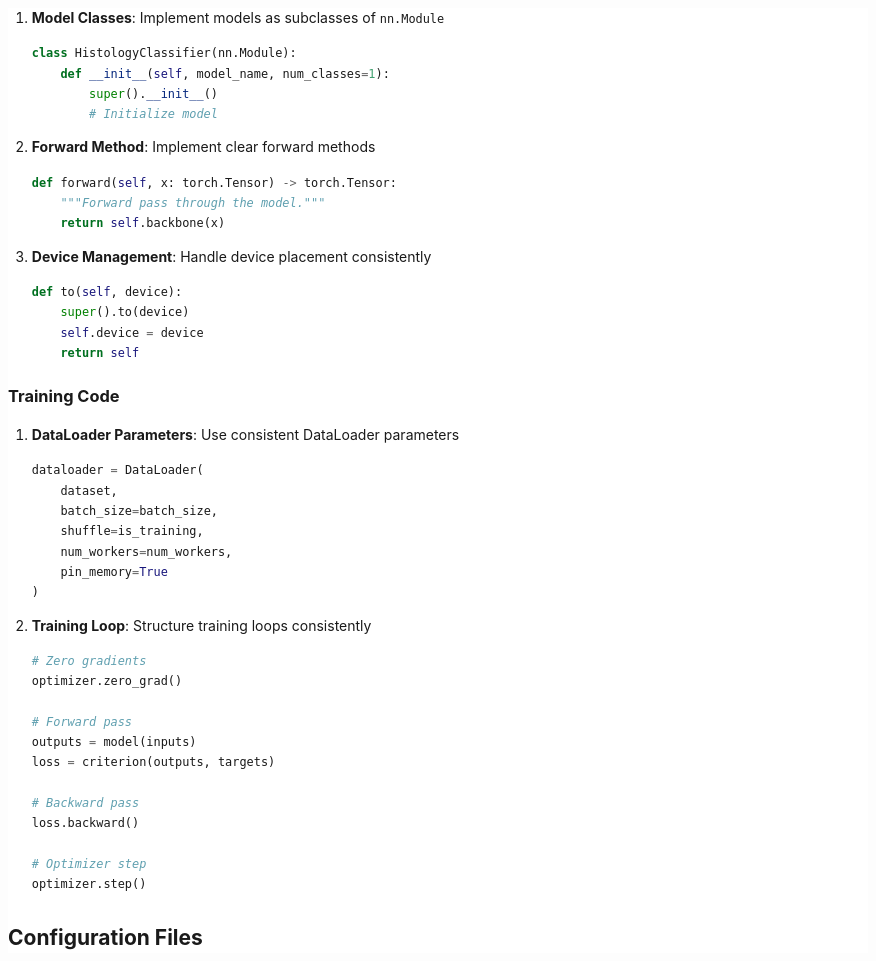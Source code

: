1. **Model Classes**: Implement models as subclasses of `nn.Module`
   ```python
   class HistologyClassifier(nn.Module):
       def __init__(self, model_name, num_classes=1):
           super().__init__()
           # Initialize model
   ```

2. **Forward Method**: Implement clear forward methods
   ```python
   def forward(self, x: torch.Tensor) -> torch.Tensor:
       """Forward pass through the model."""
       return self.backbone(x)
   ```

3. **Device Management**: Handle device placement consistently
   ```python
   def to(self, device):
       super().to(device)
       self.device = device
       return self
   ```

### Training Code

1. **DataLoader Parameters**: Use consistent DataLoader parameters
   ```python
   dataloader = DataLoader(
       dataset,
       batch_size=batch_size,
       shuffle=is_training,
       num_workers=num_workers,
       pin_memory=True
   )
   ```

2. **Training Loop**: Structure training loops consistently
   ```python
   # Zero gradients
   optimizer.zero_grad()
   
   # Forward pass
   outputs = model(inputs)
   loss = criterion(outputs, targets)
   
   # Backward pass
   loss.backward()
   
   # Optimizer step
   optimizer.step()
   ```

## Configuration Files
